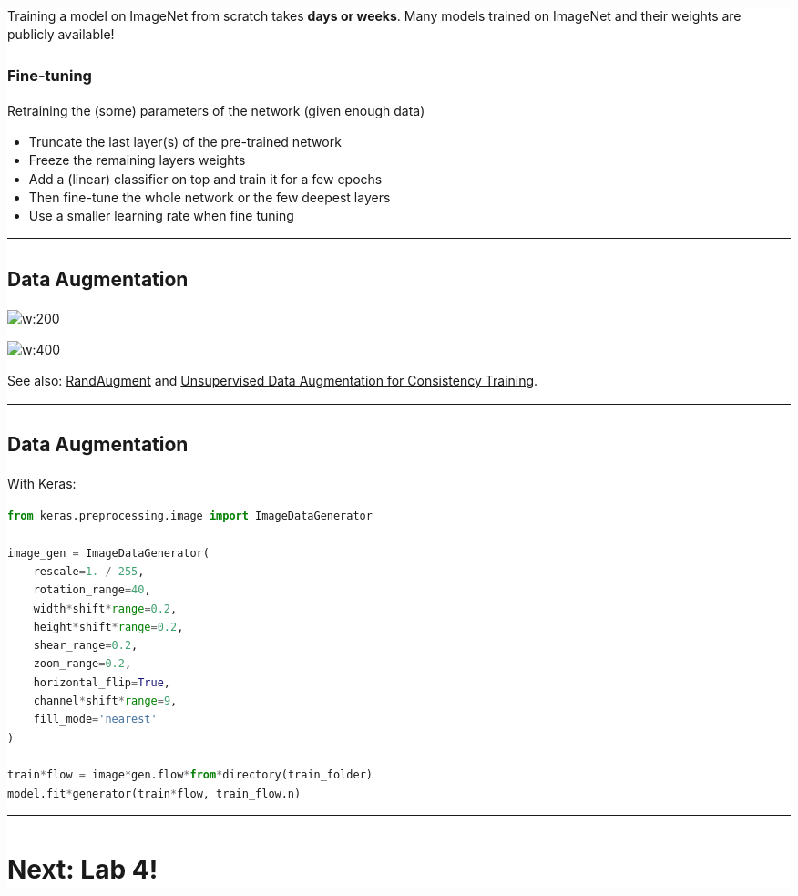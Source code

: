 Training a model on ImageNet from scratch takes **days or weeks**.
Many models trained on ImageNet and their weights are publicly
available!

### Fine-tuning

Retraining the (some) parameters of the network (given enough data)
* Truncate the last layer(s) of the pre-trained network
* Freeze the remaining layers weights
* Add a (linear) classifier on top and train it for a few epochs
* Then fine-tune the whole network or the few deepest layers
* Use a smaller learning rate when fine tuning

---
## Data Augmentation

![w:200](./images/04_not_augmented_cat.png)

![w:400](./images/04_augmented_cat.png)

See also: [RandAugment](https://arxiv.org/abs/1909.13719) and
[Unsupervised Data Augmentation for Consistency Training](https://arxiv.org/abs/1904.12848).



---

## Data Augmentation

With Keras:

```python
from keras.preprocessing.image import ImageDataGenerator

image_gen = ImageDataGenerator(
    rescale=1. / 255,
    rotation_range=40,
    width*shift*range=0.2,
    height*shift*range=0.2,
    shear_range=0.2,
    zoom_range=0.2,
    horizontal_flip=True,
    channel*shift*range=9,
    fill_mode='nearest'
)

train*flow = image*gen.flow*from*directory(train_folder)
model.fit*generator(train*flow, train_flow.n)
```

---

# Next: Lab 4!
